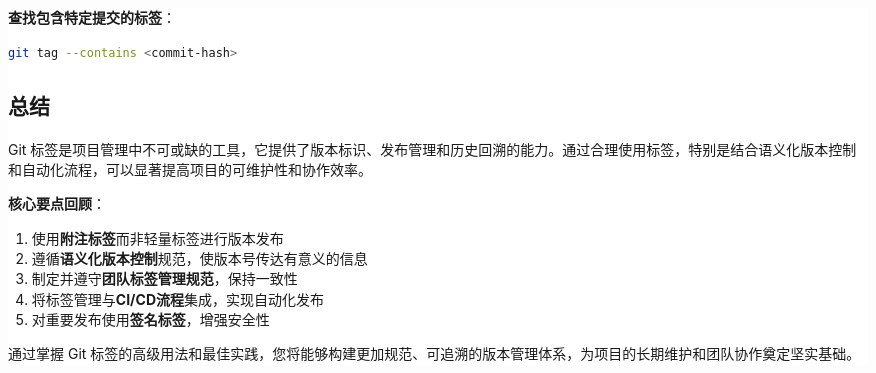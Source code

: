 **查找包含特定提交的标签**：

```bash
git tag --contains <commit-hash>
```

## 总结

Git 标签是项目管理中不可或缺的工具，它提供了版本标识、发布管理和历史回溯的能力。通过合理使用标签，特别是结合语义化版本控制和自动化流程，可以显著提高项目的可维护性和协作效率。

**核心要点回顾**：

1. 使用**附注标签**而非轻量标签进行版本发布
2. 遵循**语义化版本控制**规范，使版本号传达有意义的信息
3. 制定并遵守**团队标签管理规范**，保持一致性
4. 将标签管理与**CI/CD流程**集成，实现自动化发布
5. 对重要发布使用**签名标签**，增强安全性

通过掌握 Git 标签的高级用法和最佳实践，您将能够构建更加规范、可追溯的版本管理体系，为项目的长期维护和团队协作奠定坚实基础。
